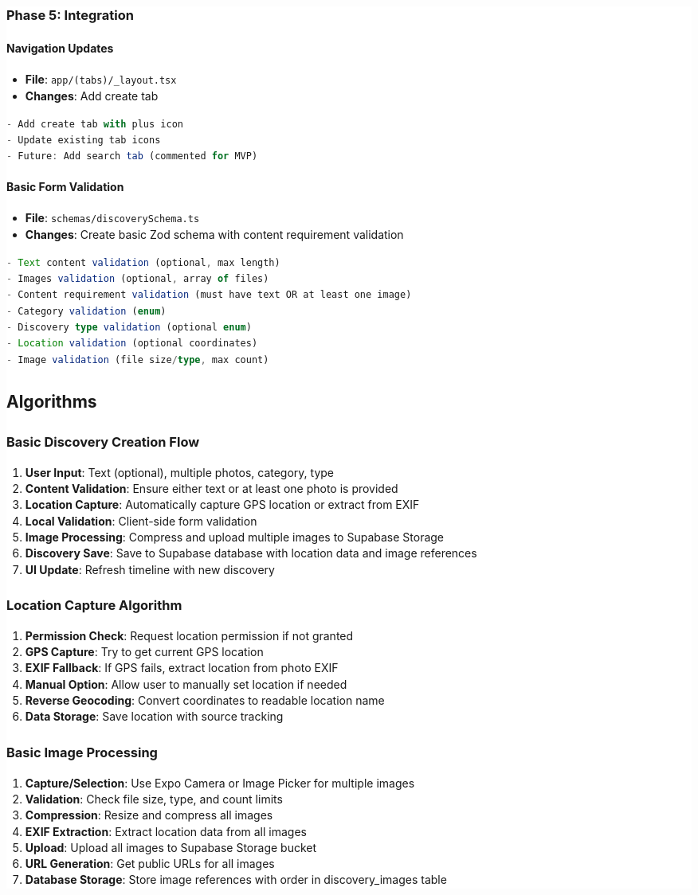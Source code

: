 ### Phase 5: Integration

#### Navigation Updates
- **File**: `app/(tabs)/_layout.tsx`
- **Changes**: Add create tab
```typescript
- Add create tab with plus icon
- Update existing tab icons
- Future: Add search tab (commented for MVP)
```

#### Basic Form Validation
- **File**: `schemas/discoverySchema.ts`
- **Changes**: Create basic Zod schema with content requirement validation
```typescript
- Text content validation (optional, max length)
- Images validation (optional, array of files)
- Content requirement validation (must have text OR at least one image)
- Category validation (enum)
- Discovery type validation (optional enum)
- Location validation (optional coordinates)
- Image validation (file size/type, max count)
```

## Algorithms

### Basic Discovery Creation Flow
1. **User Input**: Text (optional), multiple photos, category, type
2. **Content Validation**: Ensure either text or at least one photo is provided
3. **Location Capture**: Automatically capture GPS location or extract from EXIF
4. **Local Validation**: Client-side form validation
5. **Image Processing**: Compress and upload multiple images to Supabase Storage
6. **Discovery Save**: Save to Supabase database with location data and image references
7. **UI Update**: Refresh timeline with new discovery

### Location Capture Algorithm
1. **Permission Check**: Request location permission if not granted
2. **GPS Capture**: Try to get current GPS location
3. **EXIF Fallback**: If GPS fails, extract location from photo EXIF
4. **Manual Option**: Allow user to manually set location if needed
5. **Reverse Geocoding**: Convert coordinates to readable location name
6. **Data Storage**: Save location with source tracking

### Basic Image Processing
1. **Capture/Selection**: Use Expo Camera or Image Picker for multiple images
2. **Validation**: Check file size, type, and count limits
3. **Compression**: Resize and compress all images
4. **EXIF Extraction**: Extract location data from all images
5. **Upload**: Upload all images to Supabase Storage bucket
6. **URL Generation**: Get public URLs for all images
7. **Database Storage**: Store image references with order in discovery_images table
